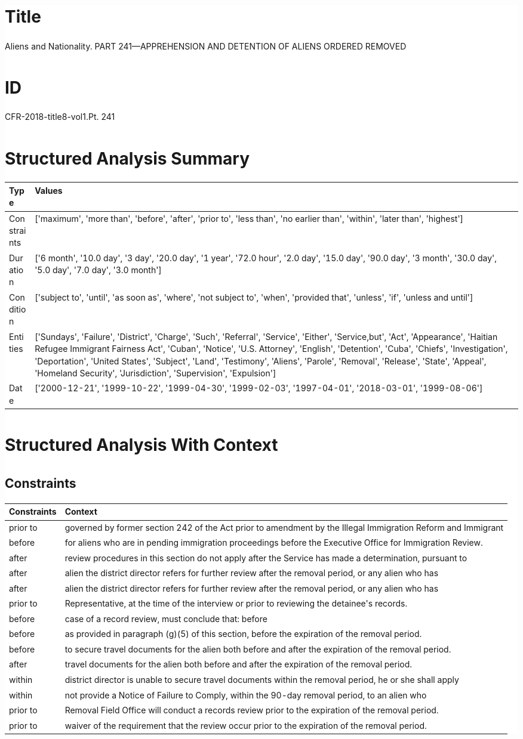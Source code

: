 # Title

 Aliens and Nationality. PART 241—APPREHENSION AND DETENTION OF ALIENS ORDERED REMOVED


# ID

 CFR-2018-title8-vol1.Pt. 241


# Structured Analysis Summary

| Type        | Values                                                                                                                                                                                                                                                                                                                                                                                                                                                           |
|:------------|:-----------------------------------------------------------------------------------------------------------------------------------------------------------------------------------------------------------------------------------------------------------------------------------------------------------------------------------------------------------------------------------------------------------------------------------------------------------------|
| Constraints | ['maximum', 'more than', 'before', 'after', 'prior to', 'less than', 'no earlier than', 'within', 'later than', 'highest']                                                                                                                                                                                                                                                                                                                                       |
| Duration    | ['6 month', '10.0 day', '3 day', '20.0 day', '1 year', '72.0 hour', '2.0 day', '15.0 day', '90.0 day', '3 month', '30.0 day', '5.0 day', '7.0 day', '3.0 month']                                                                                                                                                                                                                                                                                                 |
| Condition   | ['subject to', 'until', 'as soon as', 'where', 'not subject to', 'when', 'provided that', 'unless', 'if', 'unless and until']                                                                                                                                                                                                                                                                                                                                    |
| Entities    | ['Sundays', 'Failure', 'District', 'Charge', 'Such', 'Referral', 'Service', 'Either', 'Service,but', 'Act', 'Appearance', 'Haitian Refugee Immigrant Fairness Act', 'Cuban', 'Notice', 'U.S. Attorney', 'English', 'Detention', 'Cuba', 'Chiefs', 'Investigation', 'Deportation', 'United States', 'Subject', 'Land', 'Testimony', 'Aliens', 'Parole', 'Removal', 'Release', 'State', 'Appeal', 'Homeland Security', 'Jurisdiction', 'Supervision', 'Expulsion'] |
| Date        | ['2000-12-21', '1999-10-22', '1999-04-30', '1999-02-03', '1997-04-01', '2018-03-01', '1999-08-06']                                                                                                                                                                                                                                                                                                                                                               |


# Structured Analysis With Context

 


## Constraints

| Constraints     | Context                                                                                                                              |
|:----------------|:-------------------------------------------------------------------------------------------------------------------------------------|
| prior to        | governed by former section 242 of the Act prior to amendment by the Illegal Immigration Reform and Immigrant                         |
| before          | for aliens who are in pending immigration proceedings before  the Executive Office for Immigration Review.                           |
| after           | review procedures in this section do not apply after the Service has made a determination, pursuant to                               |
| after           | alien the district director refers for further review after the removal period, or any alien who has                                 |
| after           | alien the district director refers for further review after the removal period, or any alien who has                                 |
| prior to        | Representative, at the time of the interview or prior to  reviewing the detainee's records.                                          |
| before          | case of a record review, must conclude that: before                                                                                  |
| before          | as provided in paragraph (g)(5) of this section, before  the expiration of the removal period.                                       |
| before          | to secure travel documents for the alien both before  and after the expiration of the removal period.                                |
| after           | travel documents for the alien both before and after  the expiration of the removal period.                                          |
| within          | district director is unable to secure travel documents within the removal period, he or she shall apply                              |
| within          | not provide a Notice of Failure to Comply, within the 90-day removal period, to an alien who                                         |
| prior to        | Removal Field Office will conduct a records review prior to  the expiration of the removal period.                                   |
| prior to        | waiver of the requirement that the review occur prior to  the expiration of the removal period.                                      |
